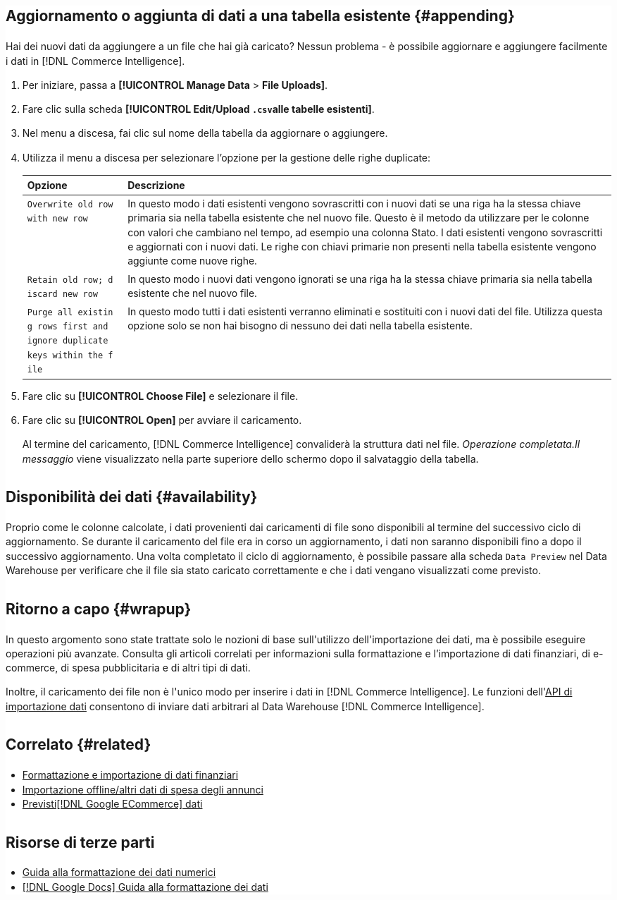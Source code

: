 ## Aggiornamento o aggiunta di dati a una tabella esistente {#appending}

Hai dei nuovi dati da aggiungere a un file che hai già caricato? Nessun problema - è possibile aggiornare e aggiungere facilmente i dati in [!DNL Commerce Intelligence].

1. Per iniziare, passa a **[!UICONTROL Manage Data** > **File Uploads]**.

1. Fare clic sulla scheda **[!UICONTROL Edit/Upload `.csv`alle tabelle esistenti]**.

1. Nel menu a discesa, fai clic sul nome della tabella da aggiornare o aggiungere.

1. Utilizza il menu a discesa per selezionare l’opzione per la gestione delle righe duplicate:

   | Opzione | Descrizione |
   |---|---|
   | `Overwrite old row with new row` | In questo modo i dati esistenti vengono sovrascritti con i nuovi dati se una riga ha la stessa chiave primaria sia nella tabella esistente che nel nuovo file. Questo è il metodo da utilizzare per le colonne con valori che cambiano nel tempo, ad esempio una colonna Stato. I dati esistenti vengono sovrascritti e aggiornati con i nuovi dati. Le righe con chiavi primarie non presenti nella tabella esistente vengono aggiunte come nuove righe. |
   | `Retain old row; discard new row` | In questo modo i nuovi dati vengono ignorati se una riga ha la stessa chiave primaria sia nella tabella esistente che nel nuovo file. |
   | `Purge all existing rows first and ignore duplicate keys within the file` | In questo modo tutti i dati esistenti verranno eliminati e sostituiti con i nuovi dati del file. Utilizza questa opzione solo se non hai bisogno di nessuno dei dati nella tabella esistente. |

1. Fare clic su **[!UICONTROL Choose File]** e selezionare il file.

1. Fare clic su **[!UICONTROL Open]** per avviare il caricamento.

   Al termine del caricamento, [!DNL Commerce Intelligence] convaliderà la struttura dati nel file. *Operazione completata.Il messaggio* viene visualizzato nella parte superiore dello schermo dopo il salvataggio della tabella.

## Disponibilità dei dati {#availability}

Proprio come le colonne calcolate, i dati provenienti dai caricamenti di file sono disponibili al termine del successivo ciclo di aggiornamento. Se durante il caricamento del file era in corso un aggiornamento, i dati non saranno disponibili fino a dopo il successivo aggiornamento. Una volta completato il ciclo di aggiornamento, è possibile passare alla scheda `Data Preview` nel Data Warehouse per verificare che il file sia stato caricato correttamente e che i dati vengano visualizzati come previsto.

## Ritorno a capo {#wrapup}

In questo argomento sono state trattate solo le nozioni di base sull&#39;utilizzo dell&#39;importazione dei dati, ma è possibile eseguire operazioni più avanzate. Consulta gli articoli correlati per informazioni sulla formattazione e l’importazione di dati finanziari, di e-commerce, di spesa pubblicitaria e di altri tipi di dati.

Inoltre, il caricamento dei file non è l&#39;unico modo per inserire i dati in [!DNL Commerce Intelligence]. Le funzioni dell&#39;[API di importazione dati](https://developer.adobe.com/commerce/services/reporting/import-api/) consentono di inviare dati arbitrari al Data Warehouse [!DNL Commerce Intelligence].

## Correlato {#related}

* [Formattazione e importazione di dati finanziari](../../../best-practices/format-import-financial-data.md)
* [Importazione offline/altri dati di spesa degli annunci](../connecting-data/import-offline-ad-data.md)
* [Previsti[!DNL Google ECommerce] dati](../integrations/google-ecommerce-data.md)

## Risorse di terze parti

* [Guida alla formattazione dei dati numerici](http://www.dummies.com/how-to/content/how-to-choose-a-number-format-in-your-numbers-spre.html)
* [[!DNL Google Docs] Guida alla formattazione dei dati](https://support.google.com/docs/answer/56470?hl=en)
